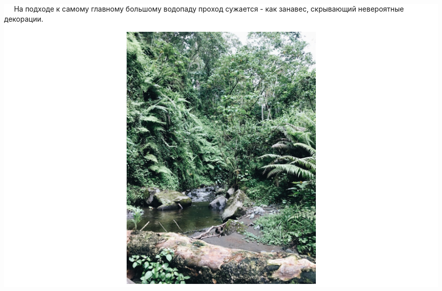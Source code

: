 &nbsp;&nbsp;&nbsp;&nbsp; На подходе к самому главному большому водопаду проход сужается - как занавес, скрывающий невероятные декорации.
 
<center>
<img width="375" src="/assets/img/arusha/river3.jpg">